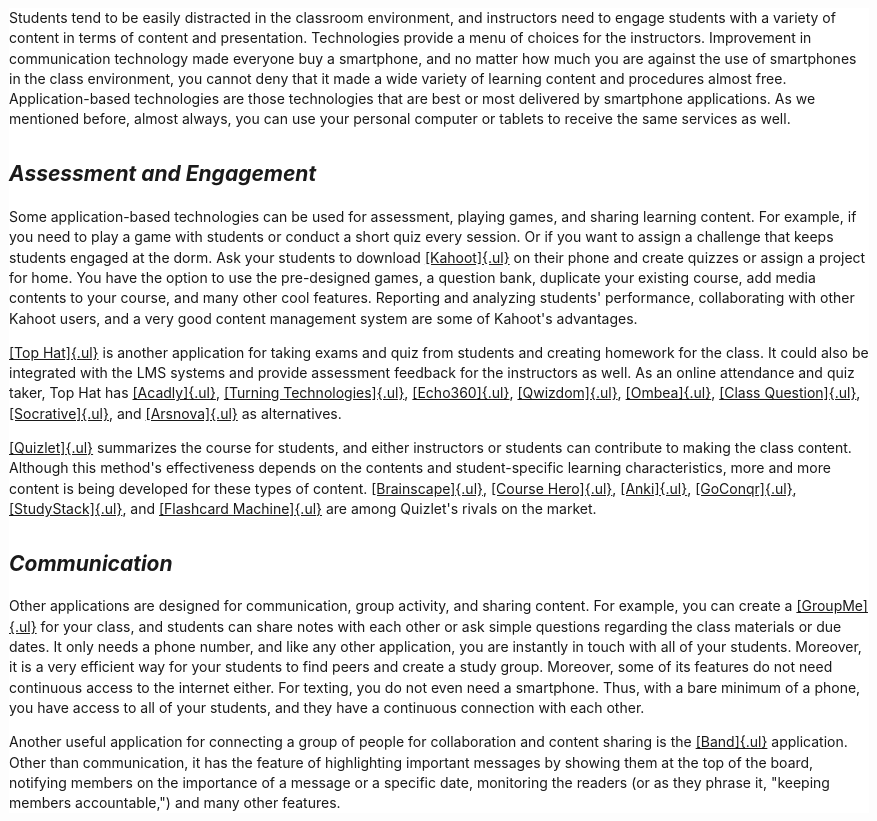 Students tend to be easily distracted in the classroom environment, and instructors need to engage students with a variety of content in terms of content and presentation. Technologies provide a menu of choices for the instructors. Improvement in communication technology made everyone buy a smartphone, and no matter how much you are against the use of smartphones in the class environment, you cannot deny that it made a wide variety of learning content and procedures almost free. Application-based technologies are those technologies that are best or most delivered by smartphone applications. As we mentioned before, almost always, you can use your personal computer or tablets to receive the same services as well.

## *Assessment and Engagement*

Some application-based technologies can be used for assessment, playing games, and sharing learning content. For example, if you need to play a game with students or conduct a short quiz every session. Or if you want to assign a challenge that keeps students engaged at the dorm. Ask your students to download [[Kahoot]{.ul}](https://kahoot.com/) on their phone and create quizzes or assign a project for home. You have the option to use the pre-designed games, a question bank, duplicate your existing course, add media contents to your course, and many other cool features. Reporting and analyzing students\' performance, collaborating with other Kahoot users, and a very good content management system are some of Kahoot\'s advantages.

[[Top Hat]{.ul}](https://tophat.com/) is another application for taking exams and quiz from students and creating homework for the class. It could also be integrated with the LMS systems and provide assessment feedback for the instructors as well. As an online attendance and quiz taker, Top Hat has [[Acadly]{.ul}](https://www.acadly.com/), [[Turning Technologies]{.ul}](https://www.turningtechnologies.com/), [[Echo360]{.ul}](https://echo360.com/), [[Qwizdom]{.ul}](https://qwizdom.com/), [[Ombea]{.ul}](https://www.ombea.com/), [[Class Question]{.ul}](https://classquestion.com/), [[Socrative]{.ul}](https://socrative.com/), and [[Arsnova]{.ul}](https://arsnova.eu/mobile/) as alternatives.

[[Quizlet]{.ul}](https://quizlet.com/) summarizes the course for students, and either instructors or students can contribute to making the class content. Although this method\'s effectiveness depends on the contents and student-specific learning characteristics, more and more content is being developed for these types of content. [[Brainscape]{.ul}](https://www.brainscape.com/), [[Course Hero]{.ul}](https://www.coursehero.com/), [[Anki]{.ul}](https://ankiweb.net/), [[GoConqr]{.ul}](https://www.goconqr.com/), [[StudyStack]{.ul}](https://www.studystack.com/), and [[Flashcard Machine]{.ul}](https://www.flashcardmachine.com/) are among Quizlet\'s rivals on the market.

## *Communication*

Other applications are designed for communication, group activity, and sharing content. For example, you can create a [[GroupMe]{.ul}](https://groupme.com/) for your class, and students can share notes with each other or ask simple questions regarding the class materials or due dates. It only needs a phone number, and like any other application, you are instantly in touch with all of your students. Moreover, it is a very efficient way for your students to find peers and create a study group. Moreover, some of its features do not need continuous access to the internet either. For texting, you do not even need a smartphone. Thus, with a bare minimum of a phone, you have access to all of your students, and they have a continuous connection with each other.

Another useful application for connecting a group of people for collaboration and content sharing is the [[Band]{.ul}](https://band.us/en) application. Other than communication, it has the feature of highlighting important messages by showing them at the top of the board, notifying members on the importance of a message or a specific date, monitoring the readers (or as they phrase it, \"keeping members accountable,\") and many other features.
